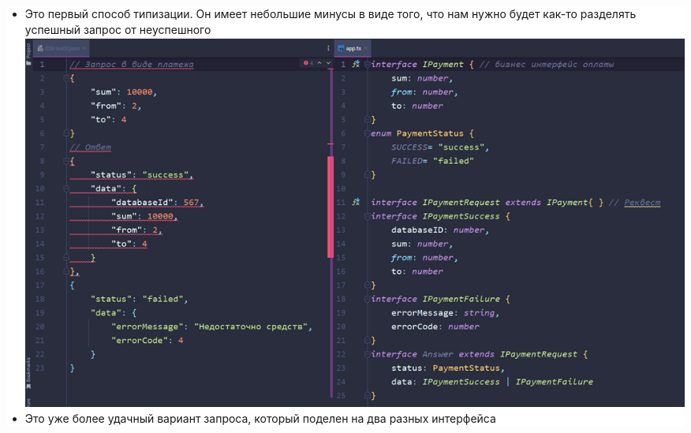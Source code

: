 - Это первый способ типизации. Он имеет небольшие минусы в виде того, что нам нужно будет как-то разделять успешный запрос от неуспешного
![](../_png/dd29a0d6c1f063bf445a90d0391f0fca.png)
- Это уже более удачный вариант запроса, который поделен на два разных интерфейса